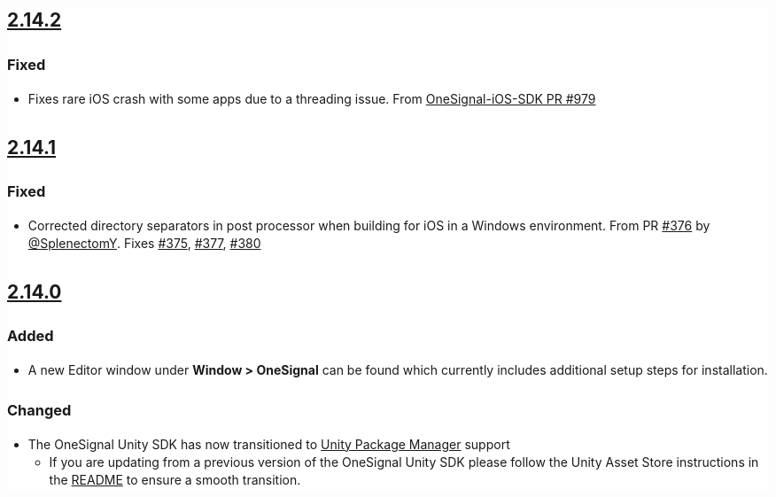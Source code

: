 ## [2.14.2]
### Fixed
- Fixes rare iOS crash with some apps due to a threading issue. From [OneSignal-iOS-SDK PR #979](https://github.com/OneSignal/OneSignal-iOS-SDK/pull/979)

## [2.14.1]
### Fixed
- Corrected directory separators in post processor when building for iOS in a 
  Windows environment. From PR [#376](https://github.com/OneSignal/OneSignal-Unity-SDK/pull/376)
  by [@SplenectomY](https://github.com/SplenectomY). Fixes [#375](https://github.com/OneSignal/OneSignal-Unity-SDK/issues/375), [#377](https://github.com/OneSignal/OneSignal-Unity-SDK/issues/377), [#380](https://github.com/OneSignal/OneSignal-Unity-SDK/issues/380)

## [2.14.0]
### Added
- A new Editor window under **Window > OneSignal** can be found which currently includes additional setup steps for installation.
### Changed
- The OneSignal Unity SDK has now transitioned to [Unity Package Manager](https://docs.unity3d.com/Packages/com.unity.package-manager-ui@1.8/manual/index.html) support
  - If you are updating from a previous version of the OneSignal Unity SDK please follow the Unity Asset Store instructions in
      the [README](https://github.com/OneSignal/OneSignal-Unity-SDK/README.md#unity-asset-store) to ensure a smooth transition.

[Unreleased]: https://github.com/OneSignal/OneSignal-Unity-SDK/compare/3.0.0...HEAD
[3.0.0]: https://github.com/OneSignal/OneSignal-Unity-SDK/compare/3.0.0-beta.6...3.0.0
[3.0.0-beta.6]: https://github.com/OneSignal/OneSignal-Unity-SDK/compare/3.0.0-beta.5...3.0.0-beta.6
[3.0.0-beta.5]: https://github.com/OneSignal/OneSignal-Unity-SDK/compare/3.0.0-beta.4...3.0.0-beta.5
[3.0.0-beta.4]: https://github.com/OneSignal/OneSignal-Unity-SDK/compare/3.0.0-beta.3...3.0.0-beta.4
[3.0.0-beta.3]: https://github.com/OneSignal/OneSignal-Unity-SDK/compare/3.0.0-beta.2...3.0.0-beta.3
[3.0.0-beta.2]: https://github.com/OneSignal/OneSignal-Unity-SDK/compare/3.0.0-beta.1...3.0.0-beta.2
[3.0.0-beta.1]: https://github.com/OneSignal/OneSignal-Unity-SDK/compare/2.14.6...3.0.0-beta.1
[2.14.6]: https://github.com/OneSignal/OneSignal-Unity-SDK/compare/2.14.5...2.14.6
[2.14.5]: https://github.com/OneSignal/OneSignal-Unity-SDK/compare/2.14.4...2.14.5
[2.14.4]: https://github.com/OneSignal/OneSignal-Unity-SDK/compare/2.14.3...2.14.4
[2.14.3]: https://github.com/OneSignal/OneSignal-Unity-SDK/compare/2.14.2...2.14.3
[2.14.2]: https://github.com/OneSignal/OneSignal-Unity-SDK/compare/2.14.1...2.14.2
[2.14.1]: https://github.com/OneSignal/OneSignal-Unity-SDK/compare/2.14.0...2.14.1
[2.14.0]: https://github.com/OneSignal/OneSignal-Unity-SDK/compare/2.13.6...2.14.0
